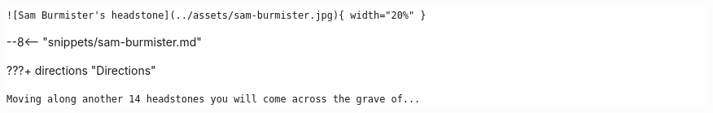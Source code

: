     ![Sam Burmister's headstone](../assets/sam-burmister.jpg){ width="20%" }

--8<-- "snippets/sam-burmister.md"

???+ directions "Directions" 

    Moving along another 14 headstones you will come across the grave of...
    